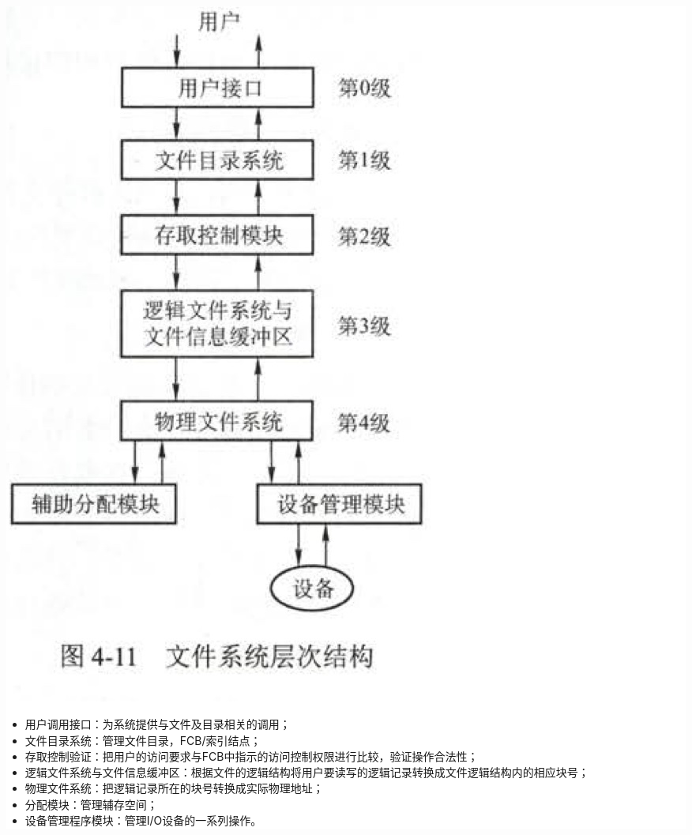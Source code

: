 ![文件系统层次结构](/assets/images/operating-system/assets/4-2文件系统层次结构.JPEG)

- 用户调用接口：为系统提供与文件及目录相关的调用；
- 文件目录系统：管理文件目录，FCB/索引结点；
- 存取控制验证：把用户的访问要求与FCB中指示的访问控制权限进行比较，验证操作合法性；
- 逻辑文件系统与文件信息缓冲区：根据文件的逻辑结构将用户要读写的逻辑记录转换成文件逻辑结构内的相应块号；
- 物理文件系统：把逻辑记录所在的块号转换成实际物理地址；
- 分配模块：管理辅存空间；
- 设备管理程序模块：管理I/O设备的一系列操作。
